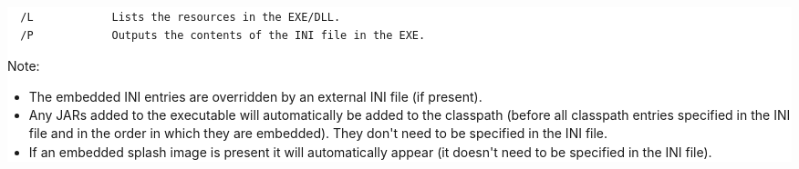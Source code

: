 ```
  /L            Lists the resources in the EXE/DLL.
  /P            Outputs the contents of the INI file in the EXE.

```

Note: 

* The embedded INI entries are overridden by an external INI file (if present).
* Any JARs added to the executable will automatically be added to the classpath (before all classpath entries specified in the INI file and in the order in which they are embedded). They don't need to be specified in the INI file.
* If an embedded splash image is present it will automatically appear (it doesn't need to be specified in the INI file).
